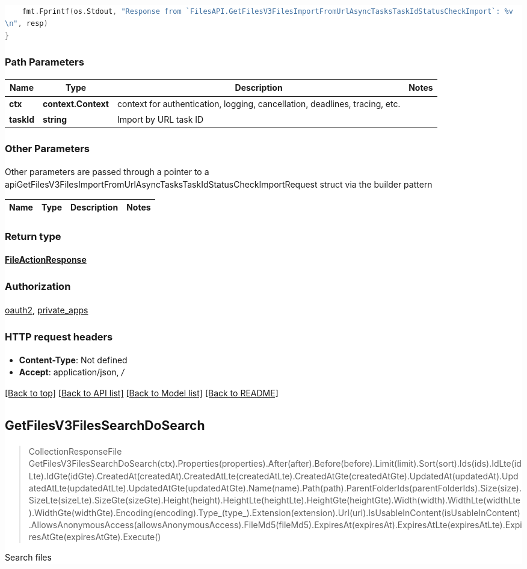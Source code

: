 ```go
	fmt.Fprintf(os.Stdout, "Response from `FilesAPI.GetFilesV3FilesImportFromUrlAsyncTasksTaskIdStatusCheckImport`: %v\n", resp)
}
```

### Path Parameters


Name | Type | Description  | Notes
------------- | ------------- | ------------- | -------------
**ctx** | **context.Context** | context for authentication, logging, cancellation, deadlines, tracing, etc.
**taskId** | **string** | Import by URL task ID | 

### Other Parameters

Other parameters are passed through a pointer to a apiGetFilesV3FilesImportFromUrlAsyncTasksTaskIdStatusCheckImportRequest struct via the builder pattern


Name | Type | Description  | Notes
------------- | ------------- | ------------- | -------------


### Return type

[**FileActionResponse**](FileActionResponse.md)

### Authorization

[oauth2](../README.md#oauth2), [private_apps](../README.md#private_apps)

### HTTP request headers

- **Content-Type**: Not defined
- **Accept**: application/json, */*

[[Back to top]](#) [[Back to API list]](../README.md#documentation-for-api-endpoints)
[[Back to Model list]](../README.md#documentation-for-models)
[[Back to README]](../README.md)


## GetFilesV3FilesSearchDoSearch

> CollectionResponseFile GetFilesV3FilesSearchDoSearch(ctx).Properties(properties).After(after).Before(before).Limit(limit).Sort(sort).Ids(ids).IdLte(idLte).IdGte(idGte).CreatedAt(createdAt).CreatedAtLte(createdAtLte).CreatedAtGte(createdAtGte).UpdatedAt(updatedAt).UpdatedAtLte(updatedAtLte).UpdatedAtGte(updatedAtGte).Name(name).Path(path).ParentFolderIds(parentFolderIds).Size(size).SizeLte(sizeLte).SizeGte(sizeGte).Height(height).HeightLte(heightLte).HeightGte(heightGte).Width(width).WidthLte(widthLte).WidthGte(widthGte).Encoding(encoding).Type_(type_).Extension(extension).Url(url).IsUsableInContent(isUsableInContent).AllowsAnonymousAccess(allowsAnonymousAccess).FileMd5(fileMd5).ExpiresAt(expiresAt).ExpiresAtLte(expiresAtLte).ExpiresAtGte(expiresAtGte).Execute()

Search files
